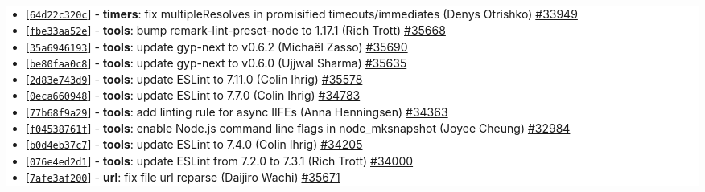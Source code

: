 * [[`64d22c320c`](https://github.com/nodejs/node/commit/64d22c320c)] - **timers**: fix multipleResolves in promisified timeouts/immediates (Denys Otrishko) [#33949](https://github.com/nodejs/node/pull/33949)
* [[`fbe33aa52e`](https://github.com/nodejs/node/commit/fbe33aa52e)] - **tools**: bump remark-lint-preset-node to 1.17.1 (Rich Trott) [#35668](https://github.com/nodejs/node/pull/35668)
* [[`35a6946193`](https://github.com/nodejs/node/commit/35a6946193)] - **tools**: update gyp-next to v0.6.2 (Michaël Zasso) [#35690](https://github.com/nodejs/node/pull/35690)
* [[`be80faa0c8`](https://github.com/nodejs/node/commit/be80faa0c8)] - **tools**: update gyp-next to v0.6.0 (Ujjwal Sharma) [#35635](https://github.com/nodejs/node/pull/35635)
* [[`2d83e743d9`](https://github.com/nodejs/node/commit/2d83e743d9)] - **tools**: update ESLint to 7.11.0 (Colin Ihrig) [#35578](https://github.com/nodejs/node/pull/35578)
* [[`0eca660948`](https://github.com/nodejs/node/commit/0eca660948)] - **tools**: update ESLint to 7.7.0 (Colin Ihrig) [#34783](https://github.com/nodejs/node/pull/34783)
* [[`77b68f9a29`](https://github.com/nodejs/node/commit/77b68f9a29)] - **tools**: add linting rule for async IIFEs (Anna Henningsen) [#34363](https://github.com/nodejs/node/pull/34363)
* [[`f04538761f`](https://github.com/nodejs/node/commit/f04538761f)] - **tools**: enable Node.js command line flags in node\_mksnapshot (Joyee Cheung) [#32984](https://github.com/nodejs/node/pull/32984)
* [[`b0d4eb37c7`](https://github.com/nodejs/node/commit/b0d4eb37c7)] - **tools**: update ESLint to 7.4.0 (Colin Ihrig) [#34205](https://github.com/nodejs/node/pull/34205)
* [[`076e4ed2d1`](https://github.com/nodejs/node/commit/076e4ed2d1)] - **tools**: update ESLint from 7.2.0 to 7.3.1 (Rich Trott) [#34000](https://github.com/nodejs/node/pull/34000)
* [[`7afe3af200`](https://github.com/nodejs/node/commit/7afe3af200)] - **url**: fix file url reparse (Daijiro Wachi) [#35671](https://github.com/nodejs/node/pull/35671)

